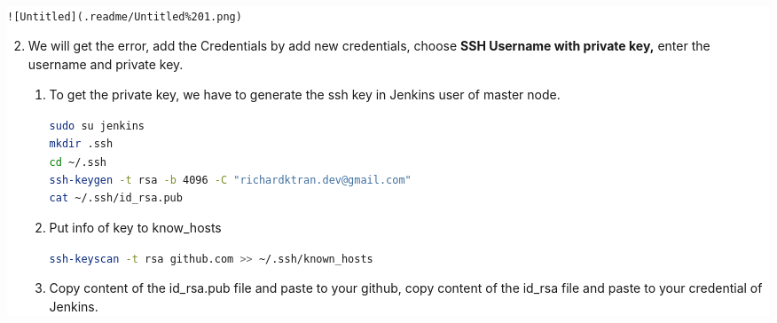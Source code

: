     ![Untitled](.readme/Untitled%201.png)
    
2.  We will get the error, add the Credentials by add new credentials, choose **SSH Username with private key,** enter the username and private key.
    1. To get the private key, we have to generate the ssh key in Jenkins user of master node. 
        
        ```bash
        sudo su jenkins
        mkdir .ssh
        cd ~/.ssh
        ssh-keygen -t rsa -b 4096 -C "richardktran.dev@gmail.com"
        cat ~/.ssh/id_rsa.pub
        ```
        
    2. Put info of key to know_hosts
        
        ```bash
        ssh-keyscan -t rsa github.com >> ~/.ssh/known_hosts
        ```
        
    3. Copy content of the id_rsa.pub file and paste to your github, copy content of the id_rsa file and paste to your credential of Jenkins.
        